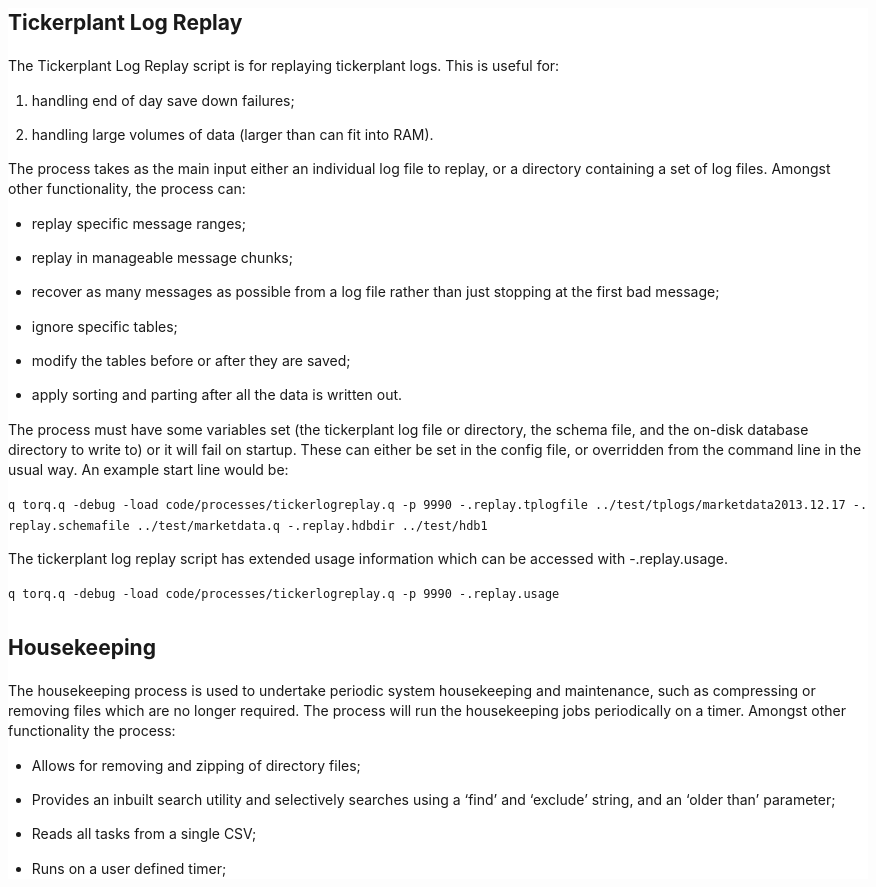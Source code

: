 <a name="tick"></a>

Tickerplant Log Replay
----------------------

The Tickerplant Log Replay script is for replaying tickerplant logs.
This is useful for:

1.  handling end of day save down failures;

2.  handling large volumes of data (larger than can fit into RAM).

The process takes as the main input either an individual log file to
replay, or a directory containing a set of log files. Amongst other
functionality, the process can:

-   replay specific message ranges;

-   replay in manageable message chunks;

-   recover as many messages as possible from a log file rather than
      just stopping at the first bad message;

-   ignore specific tables;

-   modify the tables before or after they are saved;

-   apply sorting and parting after all the data is written out.

The process must have some variables set (the tickerplant log file or
directory, the schema file, and the on-disk database directory to write
to) or it will fail on startup. These can either be set in the config
file, or overridden from the command line in the usual way. An example
start line would be:

    q torq.q -debug -load code/processes/tickerlogreplay.q -p 9990 -.replay.tplogfile ../test/tplogs/marketdata2013.12.17 -.replay.schemafile ../test/marketdata.q -.replay.hdbdir ../test/hdb1

The tickerplant log replay script has extended usage information which
can be accessed with -.replay.usage.

    q torq.q -debug -load code/processes/tickerlogreplay.q -p 9990 -.replay.usage

<a name="house"></a>

Housekeeping 
------------

The housekeeping process is used to undertake periodic system
housekeeping and maintenance, such as compressing or removing files
which are no longer required. The process will run the housekeeping jobs
periodically on a timer. Amongst other functionality the process:

-   Allows for removing and zipping of directory files;

-   Provides an inbuilt search utility and selectively searches using a
      ‘find’ and ‘exclude’ string, and an ‘older than’ parameter;

-   Reads all tasks from a single CSV;

-   Runs on a user defined timer;
